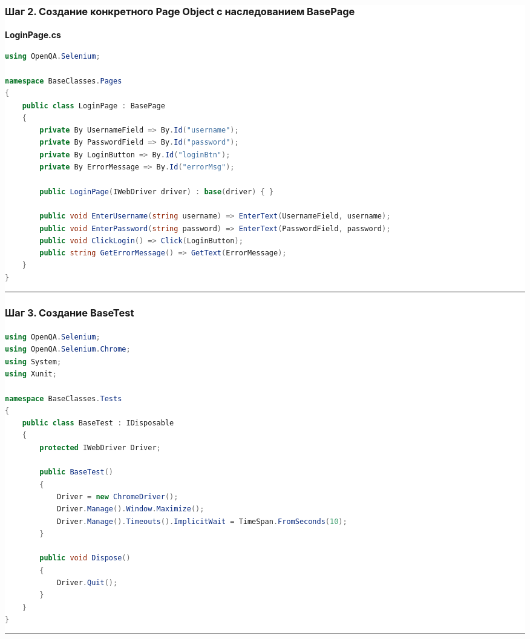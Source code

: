 
### Шаг 2. Создание конкретного Page Object с наследованием BasePage

**LoginPage.cs**

```csharp
using OpenQA.Selenium;

namespace BaseClasses.Pages
{
    public class LoginPage : BasePage
    {
        private By UsernameField => By.Id("username");
        private By PasswordField => By.Id("password");
        private By LoginButton => By.Id("loginBtn");
        private By ErrorMessage => By.Id("errorMsg");

        public LoginPage(IWebDriver driver) : base(driver) { }

        public void EnterUsername(string username) => EnterText(UsernameField, username);
        public void EnterPassword(string password) => EnterText(PasswordField, password);
        public void ClickLogin() => Click(LoginButton);
        public string GetErrorMessage() => GetText(ErrorMessage);
    }
}
```

---

### Шаг 3. Создание BaseTest

```csharp
using OpenQA.Selenium;
using OpenQA.Selenium.Chrome;
using System;
using Xunit;

namespace BaseClasses.Tests
{
    public class BaseTest : IDisposable
    {
        protected IWebDriver Driver;

        public BaseTest()
        {
            Driver = new ChromeDriver();
            Driver.Manage().Window.Maximize();
            Driver.Manage().Timeouts().ImplicitWait = TimeSpan.FromSeconds(10);
        }

        public void Dispose()
        {
            Driver.Quit();
        }
    }
}
```

---